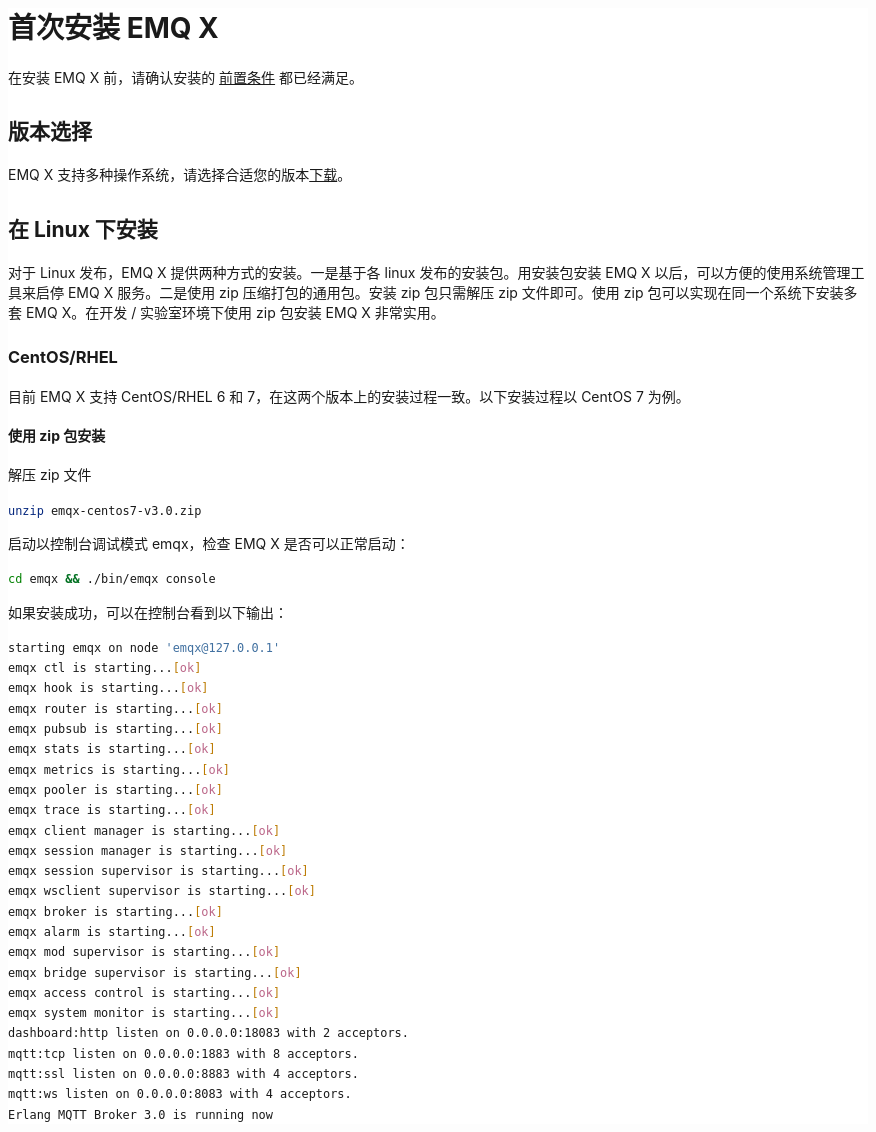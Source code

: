 # 首次安装 EMQ X
在安装 EMQ X 前，请确认安装的 [前置条件](./precondition.md) 都已经满足。

## 版本选择
EMQ X 支持多种操作系统，请选择合适您的版本[下载](./choose-download.md)。

## 在 Linux 下安装
对于 Linux 发布，EMQ X 提供两种方式的安装。一是基于各 linux 发布的安装包。用安装包安装 EMQ X 以后，可以方便的使用系统管理工具来启停 EMQ X 服务。二是使用 zip 压缩打包的通用包。安装 zip 包只需解压 zip 文件即可。使用 zip 包可以实现在同一个系统下安装多套 EMQ X。在开发 / 实验室环境下使用 zip 包安装 EMQ X 非常实用。

### CentOS/RHEL
目前 EMQ X 支持 CentOS/RHEL 6 和 7，在这两个版本上的安装过程一致。以下安装过程以 CentOS 7 为例。

#### 使用 zip 包安装
解压 zip 文件
```bash
unzip emqx-centos7-v3.0.zip
```

启动以控制台调试模式 emqx，检查 EMQ X 是否可以正常启动：
```bash
cd emqx && ./bin/emqx console
```
如果安装成功，可以在控制台看到以下输出：
```bash
starting emqx on node 'emqx@127.0.0.1'
emqx ctl is starting...[ok]
emqx hook is starting...[ok]
emqx router is starting...[ok]
emqx pubsub is starting...[ok]
emqx stats is starting...[ok]
emqx metrics is starting...[ok]
emqx pooler is starting...[ok]
emqx trace is starting...[ok]
emqx client manager is starting...[ok]
emqx session manager is starting...[ok]
emqx session supervisor is starting...[ok]
emqx wsclient supervisor is starting...[ok]
emqx broker is starting...[ok]
emqx alarm is starting...[ok]
emqx mod supervisor is starting...[ok]
emqx bridge supervisor is starting...[ok]
emqx access control is starting...[ok]
emqx system monitor is starting...[ok]
dashboard:http listen on 0.0.0.0:18083 with 2 acceptors.
mqtt:tcp listen on 0.0.0.0:1883 with 8 acceptors.
mqtt:ssl listen on 0.0.0.0:8883 with 4 acceptors.
mqtt:ws listen on 0.0.0.0:8083 with 4 acceptors.
Erlang MQTT Broker 3.0 is running now
```
